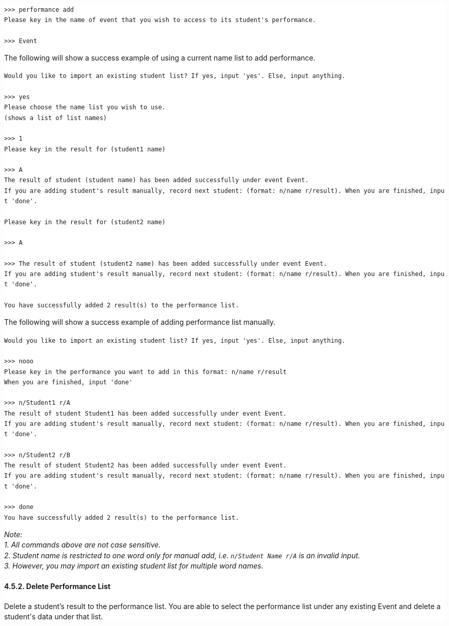     >>> performance add
    Please key in the name of event that you wish to access to its student's performance. 
    
    >>> Event

The following will show a success example of using a current name list to add performance. 

    Would you like to import an existing student list? If yes, input 'yes'. Else, input anything.
    
    >>> yes
    Please choose the name list you wish to use. 
    (shows a list of list names)
    
    >>> 1
    Please key in the result for (student1 name) 
    
    >>> A
    The result of student (student name) has been added successfully under event Event.
    If you are adding student's result manually, record next student: (format: n/name r/result). When you are finished, input 'done'.
    
    Please key in the result for (student2 name)
    
    >>> A
    
    >>> The result of student (student2 name) has been added successfully under event Event.
    If you are adding student's result manually, record next student: (format: n/name r/result). When you are finished, input 'done'. 

    You have successfully added 2 result(s) to the performance list.
    
The following will show a success example of adding performance list manually. 
    
    Would you like to import an existing student list? If yes, input 'yes'. Else, input anything.
    
    >>> nooo
    Please key in the performance you want to add in this format: n/name r/result
    When you are finished, input 'done' 
    
    >>> n/Student1 r/A
    The result of student Student1 has been added successfully under event Event.
    If you are adding student's result manually, record next student: (format: n/name r/result). When you are finished, input 'done'. 
    
    >>> n/Student2 r/B
    The result of student Student2 has been added successfully under event Event.
    If you are adding student's result manually, record next student: (format: n/name r/result). When you are finished, input 'done'. 
    
    >>> done
    You have successfully added 2 result(s) to the performance list.
        
*Note:*  
*1. All commands above are not case sensitive.*  
*2. Student name is restricted to one word only for manual add, i.e. `n/Student Name r/A` is an invalid input.*  
*3. However, you may import an existing student list for multiple word names.* 

#### 4.5.2. Delete Performance List
Delete a student’s result to the performance list. You are able to select the performance
list under any existing Event and delete a student's data under that list.  
